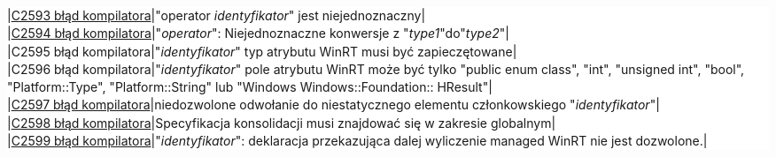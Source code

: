 |[C2593 błąd kompilatora](compiler-error-C2593.md)|"operator *identyfikator*" jest niejednoznaczny|  
|[C2594 błąd kompilatora](compiler-error-C2594.md)|"*operator*": Niejednoznaczne konwersje z "*type1*"do"*type2*"|  
|C2595 błąd kompilatora|"*identyfikator*" typ atrybutu WinRT musi być zapieczętowane|  
|C2596 błąd kompilatora|"*identyfikator*" pole atrybutu WinRT może być tylko "public enum class", "int", "unsigned int", "bool", "Platform::Type", "Platform::String" lub "Windows Windows::Foundation:: HResult"|  
|[C2597 błąd kompilatora](compiler-error-C2597.md)|niedozwolone odwołanie do niestatycznego elementu członkowskiego "*identyfikator*"|  
|[C2598 błąd kompilatora](compiler-error-C2598.md)|Specyfikacja konsolidacji musi znajdować się w zakresie globalnym|  
|[C2599 błąd kompilatora](compiler-error-C2599.md)|"*identyfikator*": deklaracja przekazująca dalej wyliczenie managed WinRT nie jest dozwolone.|  